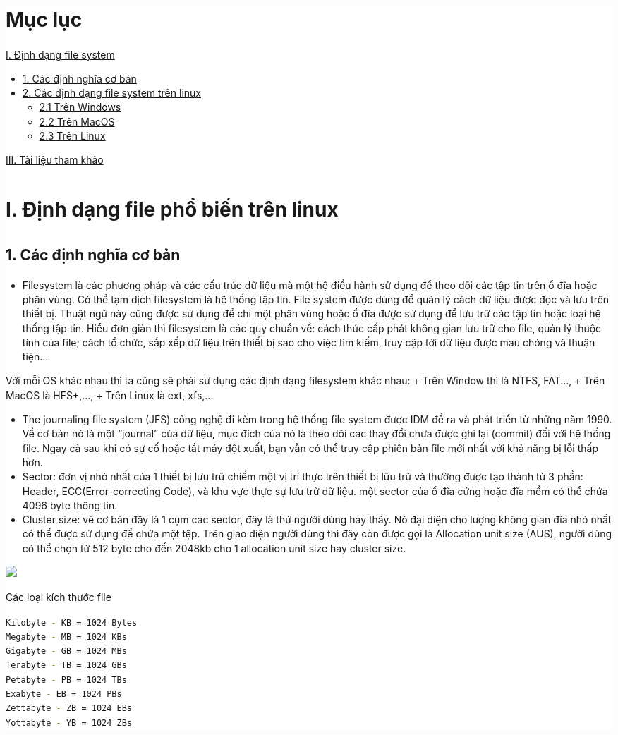 # Mục lục
[I. Định dạng file system](#I) 
 - [1. Các định nghĩa cơ bản](#I.1) 
 - [2. Các định dạng file system trên linux](#I.2) 
   - [2.1 Trên Windows](#I.2.1)
   - [2.2 Trên MacOS](#I.2.2)
   - [2.3 Trên Linux](#I.2.3)   


[III. Tài liệu tham khảo](#III) 

# <a name="I">I. Định dạng file phổ biến trên linux</a>

## <a name="I.1">1. Các định nghĩa cơ bản</a>
 - Filesystem là các phương pháp và các cấu trúc dữ liệu mà một hệ điều hành sử dụng để theo dõi các tập tin trên ổ đĩa hoặc phân vùng. Có thể tạm dịch filesystem là hệ thống tập tin. File system được dùng để quản lý cách dữ liệu được đọc và lưu trên thiết bị. Thuật ngữ này cũng được sử dụng để chỉ một phân vùng hoặc ổ đĩa được sử dụng để lưu trữ các tập tin hoặc loại hệ thống tập tin. Hiểu đơn giản thì filesystem là các quy chuẩn về: cách thức cấp phát không gian lưu trữ cho file, quản lý thuộc tính của file; cách tổ chức, sắp xếp dữ liệu trên thiết bị sao cho việc tìm kiếm, truy cập tới dữ liệu được mau chóng và thuận tiện…

Với mỗi OS khác nhau thì ta cũng sẽ phải sử dụng các định dạng filesystem khác nhau:
    + Trên Window thì là NTFS, FAT..., 
    + Trên MacOS là HFS+,..., 
    + Trên Linux là ext, xfs,...
 - The journaling file system (JFS) công nghệ đi kèm trong hệ thống file system được IDM đề ra và phát triển từ những năm 1990. Về cơ bản nó là một “journal” của dữ liệu, mục đích của nó là theo dõi các thay đổi chưa được ghi lại (commit) đối với hệ thống file. Ngay cả sau khi có sự cố hoặc tắt máy đột xuất, bạn vẫn có thể truy cập phiên bản file mới nhất với khả năng bị lỗi thấp hơn.
 - Sector: đơn vị nhỏ nhất của 1 thiết bị lưu trữ chiếm một vị trí thực trên thiết bị lữu trữ và thường được tạo thành từ 3 phần: Header, ECC(Error-correcting Code), và khu vực thực sự lưu trữ dữ liệu. một sector của ổ đĩa cứng hoặc đĩa mềm có thể chứa 4096 byte thông tin.
 - Cluster size: về cơ bản đây là 1 cụm các sector, đây là thứ người dùng hay thấy. Nó đại diện cho lượng không gian đĩa nhỏ nhất có thể được sử dụng để chứa một tệp. Trên giao diện người dùng thì đây còn được gọi là Allocation unit size (AUS), người dùng có thể chọn từ 512 byte cho đến 2048kb cho 1 allocation unit size hay cluster size.

<img src="https://user-images.githubusercontent.com/79830542/171769593-28ffb1d5-2c00-4114-8fa0-49c26153b825.png" width="600">

Các loại kích thước file

```sh
Kilobyte - KB =	1024 Bytes
Megabyte - MB =	1024 KBs
Gigabyte - GB =	1024 MBs
Terabyte - TB =	1024 GBs
Petabyte - PB =	1024 TBs
Exabyte - EB = 1024 PBs
Zettabyte - ZB = 1024 EBs
Yottabyte - YB = 1024 ZBs
```
